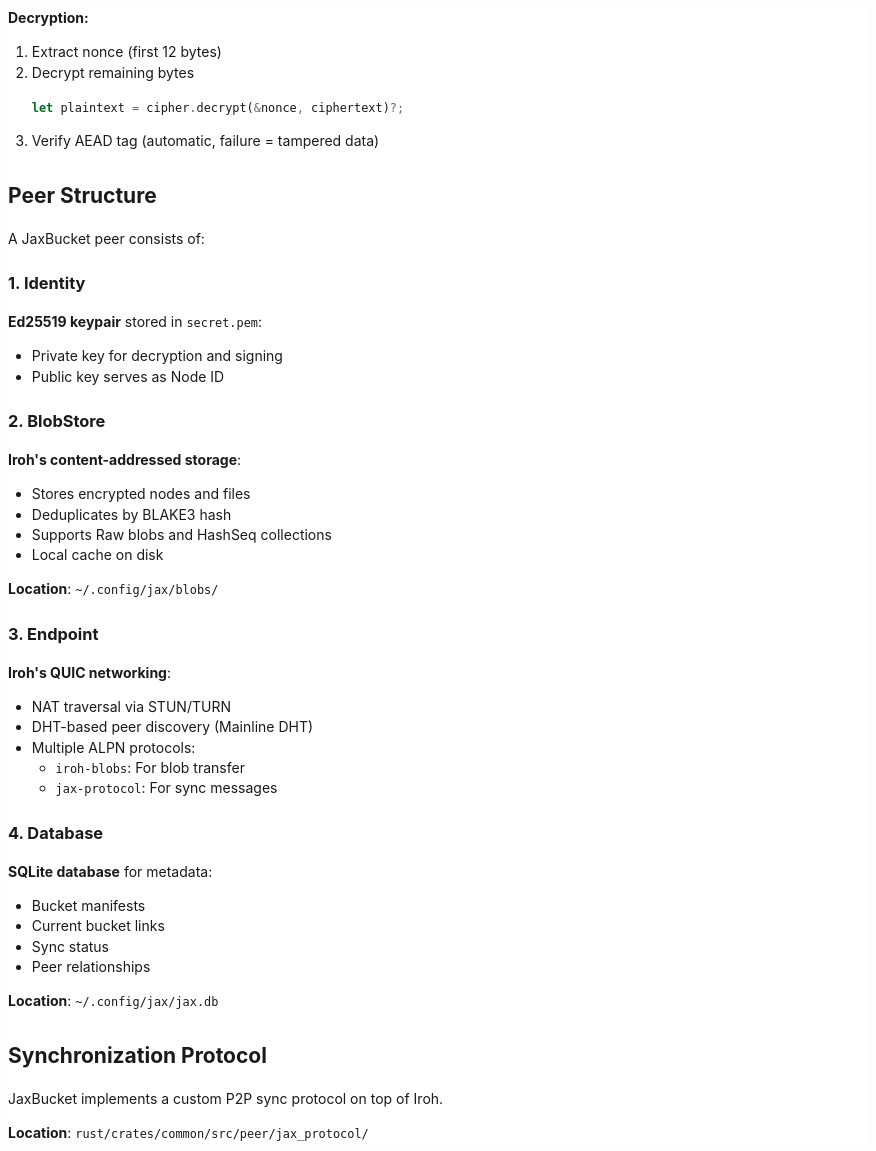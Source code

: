 **Decryption:**

1. Extract nonce (first 12 bytes)
2. Decrypt remaining bytes
   ```rust
   let plaintext = cipher.decrypt(&nonce, ciphertext)?;
   ```
3. Verify AEAD tag (automatic, failure = tampered data)

## Peer Structure

A JaxBucket peer consists of:

### 1. Identity

**Ed25519 keypair** stored in `secret.pem`:
- Private key for decryption and signing
- Public key serves as Node ID

### 2. BlobStore

**Iroh's content-addressed storage**:
- Stores encrypted nodes and files
- Deduplicates by BLAKE3 hash
- Supports Raw blobs and HashSeq collections
- Local cache on disk

**Location**: `~/.config/jax/blobs/`

### 3. Endpoint

**Iroh's QUIC networking**:
- NAT traversal via STUN/TURN
- DHT-based peer discovery (Mainline DHT)
- Multiple ALPN protocols:
  - `iroh-blobs`: For blob transfer
  - `jax-protocol`: For sync messages

### 4. Database

**SQLite database** for metadata:
- Bucket manifests
- Current bucket links
- Sync status
- Peer relationships

**Location**: `~/.config/jax/jax.db`

## Synchronization Protocol

JaxBucket implements a custom P2P sync protocol on top of Iroh.

**Location**: `rust/crates/common/src/peer/jax_protocol/`
